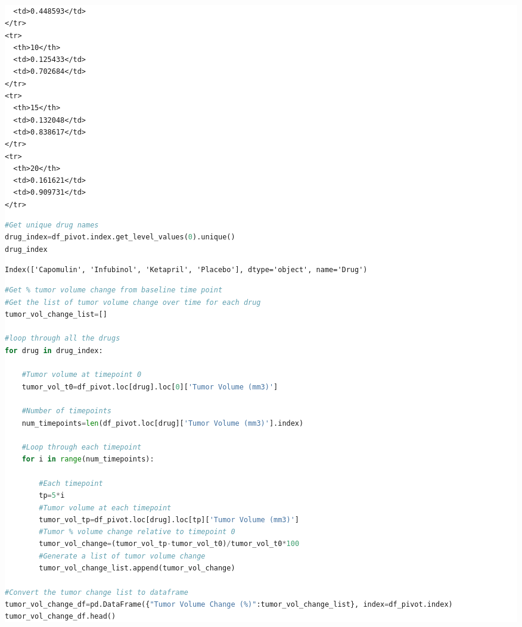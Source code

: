       <td>0.448593</td>
    </tr>
    <tr>
      <th>10</th>
      <td>0.125433</td>
      <td>0.702684</td>
    </tr>
    <tr>
      <th>15</th>
      <td>0.132048</td>
      <td>0.838617</td>
    </tr>
    <tr>
      <th>20</th>
      <td>0.161621</td>
      <td>0.909731</td>
    </tr>
  </tbody>
</table>
</div>




```python
#Get unique drug names
drug_index=df_pivot.index.get_level_values(0).unique()
drug_index
```




    Index(['Capomulin', 'Infubinol', 'Ketapril', 'Placebo'], dtype='object', name='Drug')




```python
#Get % tumor volume change from baseline time point
#Get the list of tumor volume change over time for each drug
tumor_vol_change_list=[]

#loop through all the drugs
for drug in drug_index:
    
    #Tumor volume at timepoint 0
    tumor_vol_t0=df_pivot.loc[drug].loc[0]['Tumor Volume (mm3)']
    
    #Number of timepoints
    num_timepoints=len(df_pivot.loc[drug]['Tumor Volume (mm3)'].index)
    
    #Loop through each timepoint
    for i in range(num_timepoints):
        
        #Each timepoint
        tp=5*i
        #Tumor volume at each timepoint
        tumor_vol_tp=df_pivot.loc[drug].loc[tp]['Tumor Volume (mm3)']
        #Tumor % volume change relative to timepoint 0
        tumor_vol_change=(tumor_vol_tp-tumor_vol_t0)/tumor_vol_t0*100
        #Generate a list of tumor volume change
        tumor_vol_change_list.append(tumor_vol_change)

#Convert the tumor change list to dataframe
tumor_vol_change_df=pd.DataFrame({"Tumor Volume Change (%)":tumor_vol_change_list}, index=df_pivot.index)
tumor_vol_change_df.head()
```
